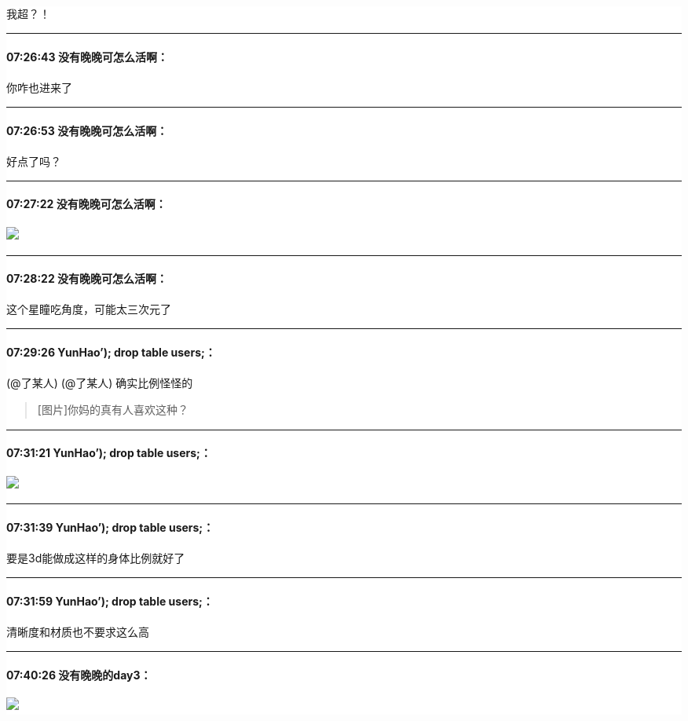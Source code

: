 我超？！

*****

#### 07:26:43  没有晚晚可怎么活啊：

你咋也进来了

*****

#### 07:26:53  没有晚晚可怎么活啊：

好点了吗？

*****

#### 07:27:22  没有晚晚可怎么活啊：

![](http://gchat.qpic.cn/gchatpic_new/943861639/614391357-3024823778-7A49F6C6701CA6468733F3E1E018C246/0?term=2")

*****

#### 07:28:22  没有晚晚可怎么活啊：

这个星瞳吃角度，可能太三次元了

*****

#### 07:29:26  YunHao’); drop table users;：

(@了某人)  (@了某人)  确实比例怪怪的<blockquote>[图片]你妈的真有人喜欢这种？</blockquote>
 

*****

#### 07:31:21  YunHao’); drop table users;：

![](http://gchat.qpic.cn/gchatpic_new/544923899/614391357-3114219538-4DE819BF344DF5F6F2E1F744AB585021/0?term=2")

*****

#### 07:31:39  YunHao’); drop table users;：

要是3d能做成这样的身体比例就好了

*****

#### 07:31:59  YunHao’); drop table users;：

清晰度和材质也不要求这么高

*****

#### 07:40:26  没有晚晚的day3：

![](http://gchat.qpic.cn/gchatpic_new/1759772708/614391357-2518130403-C1997043514483486C356B5790651A99/0?term=2")
